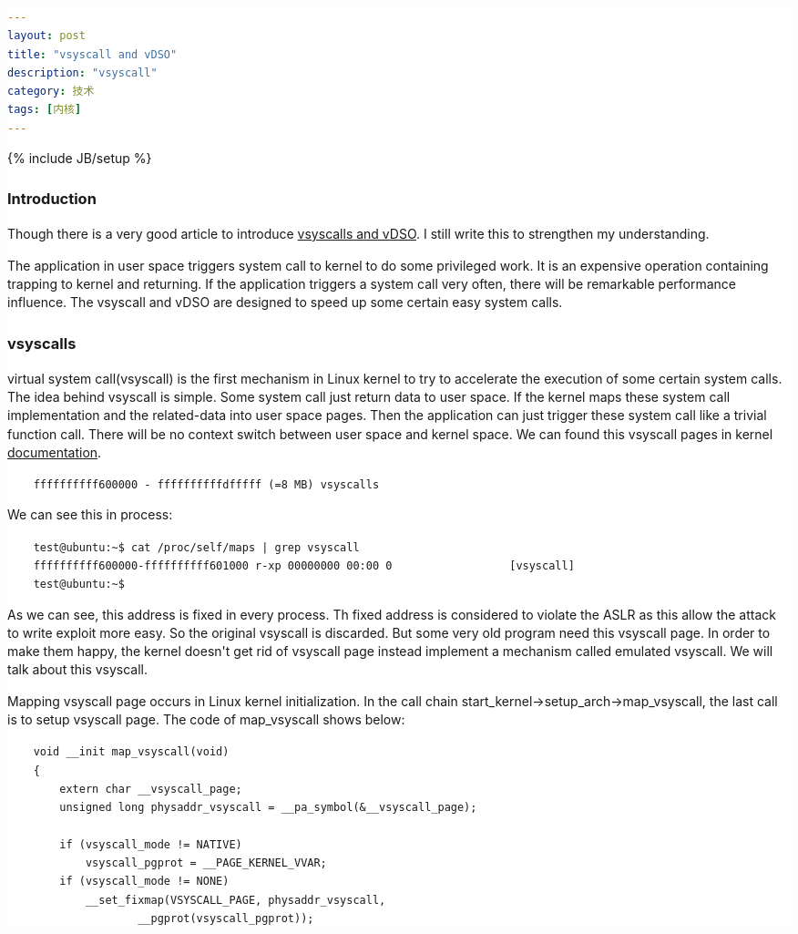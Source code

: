 ```yaml
---
layout: post
title: "vsyscall and vDSO"
description: "vsyscall"
category: 技术
tags: [内核]
---
```

{% include JB/setup %}

<h3> Introduction </h3>

Though there is a very good article to introduce [vsyscalls and vDSO](https://0xax.gitbooks.io/linux-insides/content/SysCall/linux-syscall-3.html). I still write this to strengthen my understanding.

The application in user space triggers system call to kernel to do some privileged work. It is an expensive operation containing trapping to kernel and returning. If the application triggers a system call very often, there will be remarkable performance influence. The vsyscall and vDSO are designed to speed up some certain easy system calls.

<h3> vsyscalls </h3>

virtual system call(vsyscall) is the first mechanism in Linux kernel to try to accelerate the execution of some certain system calls. The idea behind vsyscall is simple. Some system call just return data to user space. If the kernel maps these system call implementation and the related-data into user space pages. Then the application can just trigger these system call like a trivial function call. There will be no context switch between user space and kernel space. We can found this vsyscall pages in kernel [documentation](https://github.com/torvalds/linux/blob/16f73eb02d7e1765ccab3d2018e0bd98eb93d973/Documentation/x86/x86_64/mm.txt).

        ffffffffff600000 - ffffffffffdfffff (=8 MB) vsyscalls

We can see this in process:

        test@ubuntu:~$ cat /proc/self/maps | grep vsyscall
        ffffffffff600000-ffffffffff601000 r-xp 00000000 00:00 0                  [vsyscall]
        test@ubuntu:~$ 

As we can see, this address is fixed in every process. Th fixed address is considered to violate the ASLR as this allow the attack to write exploit more easy. So the original vsyscall is discarded. But some very old program need this vsyscall page. In order to make them happy, the kernel doesn't get rid of vsyscall page instead implement a mechanism called emulated vsyscall. We will talk about this vsyscall.

Mapping vsyscall page occurs in Linux kernel initialization. In the call chain start\_kernel->setup\_arch->map\_vsyscall, the last call is to setup vsyscall page. The code of map\_vsyscall shows below:

        void __init map_vsyscall(void)
        {
            extern char __vsyscall_page;
            unsigned long physaddr_vsyscall = __pa_symbol(&__vsyscall_page);

            if (vsyscall_mode != NATIVE)
                vsyscall_pgprot = __PAGE_KERNEL_VVAR;
            if (vsyscall_mode != NONE)
                __set_fixmap(VSYSCALL_PAGE, physaddr_vsyscall,
                        __pgprot(vsyscall_pgprot));
